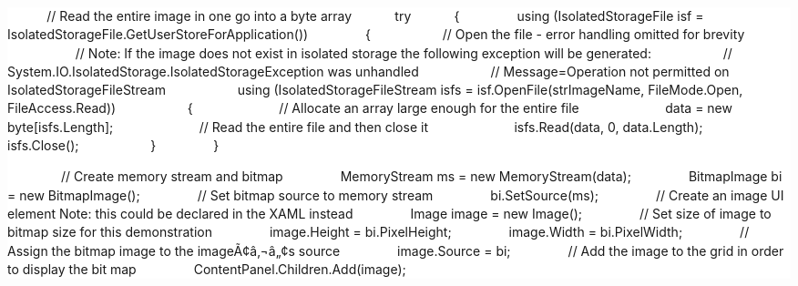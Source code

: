 
&nbsp;&nbsp;&nbsp;&nbsp;&nbsp;&nbsp;&nbsp;&nbsp;&nbsp;&nbsp; // Read the entire image in one go into a byte array
&nbsp;&nbsp;&nbsp;&nbsp;&nbsp;&nbsp;&nbsp;&nbsp;&nbsp;&nbsp; try
&nbsp;&nbsp;&nbsp;&nbsp;&nbsp;&nbsp;&nbsp;&nbsp;&nbsp;&nbsp; {
&nbsp;&nbsp;&nbsp;&nbsp;&nbsp;&nbsp;&nbsp;&nbsp;&nbsp;&nbsp;&nbsp;&nbsp;&nbsp;&nbsp; using (IsolatedStorageFile isf = IsolatedStorageFile.GetUserStoreForApplication())
&nbsp;&nbsp;&nbsp;&nbsp;&nbsp;&nbsp;&nbsp;&nbsp;&nbsp;&nbsp;&nbsp;&nbsp;&nbsp;&nbsp; {
&nbsp;&nbsp;&nbsp;&nbsp;&nbsp;&nbsp;&nbsp;&nbsp;&nbsp;&nbsp;&nbsp;&nbsp;&nbsp;&nbsp;&nbsp;&nbsp;&nbsp;&nbsp; // Open the file - error handling omitted for brevity
&nbsp;&nbsp;&nbsp;&nbsp;&nbsp;&nbsp;&nbsp;&nbsp;&nbsp;&nbsp;&nbsp;&nbsp;&nbsp;&nbsp;&nbsp;&nbsp;&nbsp;&nbsp; // Note: If the image does not exist in isolated storage the following exception will be generated:
&nbsp;&nbsp;&nbsp;&nbsp;&nbsp;&nbsp;&nbsp;&nbsp;&nbsp; &nbsp;&nbsp;&nbsp;&nbsp;&nbsp;&nbsp;&nbsp;&nbsp;&nbsp;// System.IO.IsolatedStorage.IsolatedStorageException was unhandled 
&nbsp;&nbsp;&nbsp;&nbsp;&nbsp;&nbsp;&nbsp;&nbsp;&nbsp;&nbsp;&nbsp;&nbsp;&nbsp;&nbsp;&nbsp;&nbsp;&nbsp;&nbsp;&nbsp;// Message=Operation not permitted on IsolatedStorageFileStream 
&nbsp;&nbsp;&nbsp;&nbsp;&nbsp;&nbsp;&nbsp;&nbsp;&nbsp;&nbsp;&nbsp;&nbsp;&nbsp;&nbsp;&nbsp;&nbsp;&nbsp;&nbsp;&nbsp;using (IsolatedStorageFileStream isfs = isf.OpenFile(strImageName, FileMode.Open, FileAccess.Read))
&nbsp;&nbsp;&nbsp;&nbsp;&nbsp;&nbsp;&nbsp;&nbsp;&nbsp;&nbsp;&nbsp;&nbsp;&nbsp;&nbsp;&nbsp;&nbsp;&nbsp;&nbsp; {
&nbsp;&nbsp;&nbsp;&nbsp;&nbsp;&nbsp;&nbsp;&nbsp;&nbsp;&nbsp;&nbsp;&nbsp;&nbsp;&nbsp;&nbsp;&nbsp;&nbsp;&nbsp;&nbsp;&nbsp;&nbsp;&nbsp; // Allocate an array large enough for the entire file
&nbsp;&nbsp;&nbsp;&nbsp;&nbsp;&nbsp;&nbsp;&nbsp;&nbsp;&nbsp;&nbsp;&nbsp;&nbsp;&nbsp;&nbsp;&nbsp;&nbsp;&nbsp;&nbsp;&nbsp;&nbsp;&nbsp; data = new byte[isfs.Length];
&nbsp;&nbsp;&nbsp;&nbsp;&nbsp;&nbsp;&nbsp;&nbsp;&nbsp;&nbsp;&nbsp;&nbsp;&nbsp;&nbsp;&nbsp;&nbsp;&nbsp;&nbsp;&nbsp;&nbsp;&nbsp;&nbsp; // Read the entire file and then close it
&nbsp;&nbsp;&nbsp;&nbsp;&nbsp;&nbsp;&nbsp;&nbsp;&nbsp;&nbsp;&nbsp;&nbsp;&nbsp;&nbsp; &nbsp;&nbsp;&nbsp;&nbsp;&nbsp;&nbsp;&nbsp;&nbsp;isfs.Read(data, 0, data.Length);
&nbsp;&nbsp;&nbsp;&nbsp;&nbsp;&nbsp;&nbsp;&nbsp;&nbsp;&nbsp;&nbsp;&nbsp;&nbsp;&nbsp;&nbsp;&nbsp;&nbsp;&nbsp;&nbsp;&nbsp;&nbsp;&nbsp; isfs.Close();
&nbsp;&nbsp;&nbsp;&nbsp;&nbsp;&nbsp;&nbsp;&nbsp;&nbsp;&nbsp;&nbsp;&nbsp;&nbsp;&nbsp;&nbsp;&nbsp;&nbsp;&nbsp; }
&nbsp;&nbsp;&nbsp;&nbsp;&nbsp;&nbsp;&nbsp;&nbsp;&nbsp;&nbsp;&nbsp;&nbsp;&nbsp;&nbsp; }


&nbsp;&nbsp;&nbsp;&nbsp;&nbsp;&nbsp;&nbsp;&nbsp;&nbsp;&nbsp;&nbsp;&nbsp;&nbsp;&nbsp; // Create memory stream and bitmap
&nbsp;&nbsp;&nbsp;&nbsp;&nbsp;&nbsp;&nbsp;&nbsp;&nbsp;&nbsp;&nbsp;&nbsp;&nbsp;&nbsp; MemoryStream ms = new MemoryStream(data);
&nbsp;&nbsp;&nbsp;&nbsp;&nbsp;&nbsp;&nbsp;&nbsp;&nbsp;&nbsp;&nbsp;&nbsp;&nbsp;&nbsp; BitmapImage bi = new BitmapImage();
&nbsp;&nbsp;&nbsp;&nbsp;&nbsp;&nbsp;&nbsp;&nbsp;&nbsp;&nbsp;&nbsp;&nbsp;&nbsp;&nbsp; // Set bitmap source to memory stream
&nbsp;&nbsp;&nbsp;&nbsp;&nbsp;&nbsp;&nbsp;&nbsp;&nbsp;&nbsp;&nbsp;&nbsp;&nbsp;&nbsp; bi.SetSource(ms);
&nbsp;&nbsp;&nbsp;&nbsp;&nbsp;&nbsp;&nbsp;&nbsp;&nbsp;&nbsp;&nbsp;&nbsp;&nbsp;&nbsp; // Create an image UI element Note: this could be declared in the XAML instead
&nbsp;&nbsp;&nbsp;&nbsp;&nbsp;&nbsp;&nbsp;&nbsp;&nbsp;&nbsp;&nbsp;&nbsp;&nbsp;&nbsp; Image image = new Image();
&nbsp;&nbsp;&nbsp;&nbsp;&nbsp;&nbsp;&nbsp;&nbsp;&nbsp;&nbsp;&nbsp;&nbsp;&nbsp;&nbsp; // Set size of image to bitmap size for this demonstration
&nbsp;&nbsp;&nbsp;&nbsp;&nbsp;&nbsp;&nbsp;&nbsp;&nbsp;&nbsp;&nbsp;&nbsp;&nbsp;&nbsp; image.Height = bi.PixelHeight;
&nbsp;&nbsp;&nbsp;&nbsp;&nbsp;&nbsp;&nbsp;&nbsp;&nbsp;&nbsp;&nbsp;&nbsp;&nbsp;&nbsp; image.Width = bi.PixelWidth;
&nbsp;&nbsp;&nbsp;&nbsp;&nbsp;&nbsp;&nbsp;&nbsp;&nbsp;&nbsp;&nbsp;&nbsp;&nbsp;&nbsp; // Assign the bitmap image to the imageÃ¢â‚¬â„¢s source
&nbsp;&nbsp;&nbsp;&nbsp;&nbsp;&nbsp;&nbsp;&nbsp;&nbsp;&nbsp;&nbsp;&nbsp;&nbsp;&nbsp; image.Source = bi;
&nbsp; &nbsp;&nbsp;&nbsp;&nbsp;&nbsp;&nbsp;&nbsp;&nbsp;&nbsp;&nbsp;&nbsp;&nbsp;&nbsp;// Add the image to the grid in order to display the bit map
&nbsp;&nbsp;&nbsp;&nbsp;&nbsp;&nbsp;&nbsp;&nbsp;&nbsp;&nbsp;&nbsp;&nbsp;&nbsp;&nbsp; ContentPanel.Children.Add(image);